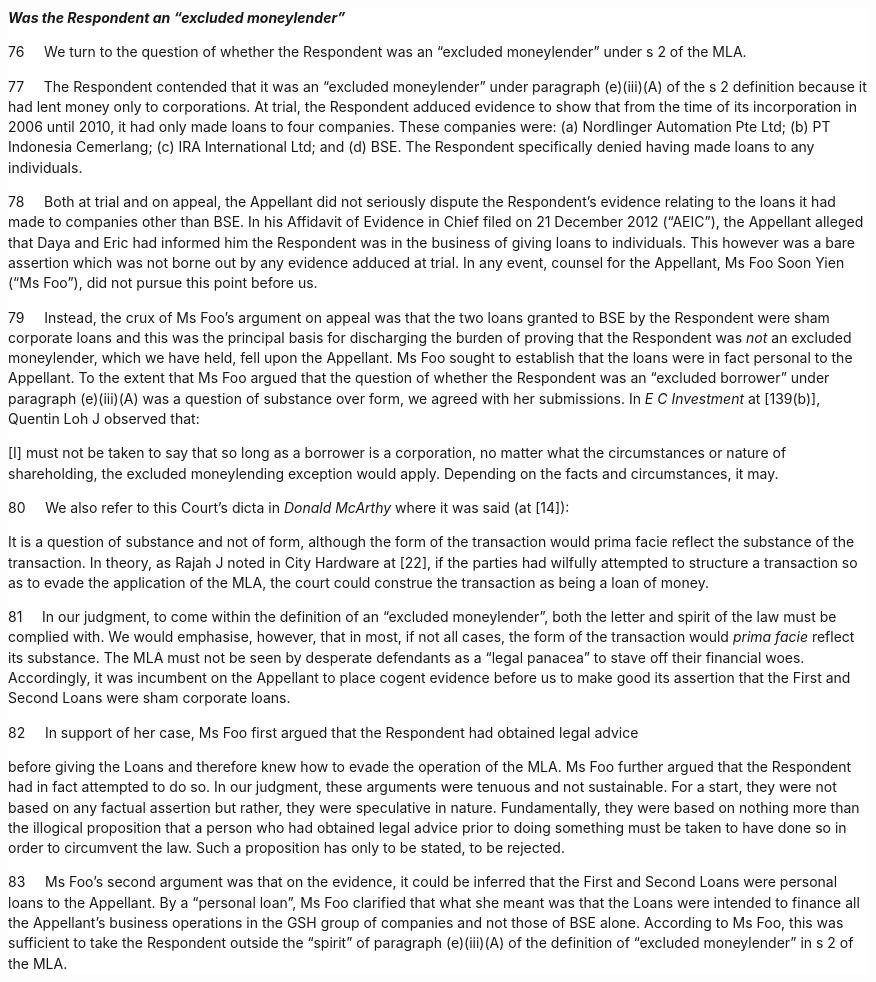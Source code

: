 **_Was the Respondent an “excluded moneylender”_** 

76     We turn to the question of whether the Respondent was an “excluded moneylender” under s 2 of the MLA. 

77     The Respondent contended that it was an “excluded moneylender” under paragraph (e)(iii)(A) of the s 2 definition because it had lent money only to corporations. At trial, the Respondent adduced evidence to show that from the time of its incorporation in 2006 until 2010, it had only made loans to four companies. These companies were: (a) Nordlinger Automation Pte Ltd; (b) PT Indonesia Cemerlang; (c) IRA International Ltd; and (d) BSE. The Respondent specifically denied having made loans to any individuals. 

78     Both at trial and on appeal, the Appellant did not seriously dispute the Respondent’s evidence relating to the loans it had made to companies other than BSE. In his Affidavit of Evidence in Chief filed on 21 December 2012 (“AEIC”), the Appellant alleged that Daya and Eric had informed him the Respondent was in the business of giving loans to individuals. This however was a bare assertion which was not borne out by any evidence adduced at trial. In any event, counsel for the Appellant, Ms Foo Soon Yien (“Ms Foo”), did not pursue this point before us. 

79     Instead, the crux of Ms Foo’s argument on appeal was that the two loans granted to BSE by the Respondent were sham corporate loans and this was the principal basis for discharging the burden of proving that the Respondent was _not_ an excluded moneylender, which we have held, fell upon the Appellant. Ms Foo sought to establish that the loans were in fact personal to the Appellant. To the extent that Ms Foo argued that the question of whether the Respondent was an “excluded borrower” under paragraph (e)(iii)(A) was a question of substance over form, we agreed with her submissions. In _E C Investment_ at [139(b)], Quentin Loh J observed that: 

 [I] must not be taken to say that so long as a borrower is a corporation, no matter what the circumstances or nature of shareholding, the excluded moneylending exception would apply. Depending on the facts and circumstances, it may. 

80     We also refer to this Court’s dicta in _Donald McArthy_ where it was said (at [14]): 

 It is a question of substance and not of form, although the form of the transaction would prima facie reflect the substance of the transaction. In theory, as Rajah J noted in City Hardware at [22], if the parties had wilfully attempted to structure a transaction so as to evade the application of the MLA, the court could construe the transaction as being a loan of money. 

81     In our judgment, to come within the definition of an “excluded moneylender”, both the letter and spirit of the law must be complied with. We would emphasise, however, that in most, if not all cases, the form of the transaction would _prima facie_ reflect its substance. The MLA must not be seen by desperate defendants as a “legal panacea” to stave off their financial woes. Accordingly, it was incumbent on the Appellant to place cogent evidence before us to make good its assertion that the First and Second Loans were sham corporate loans. 

82     In support of her case, Ms Foo first argued that the Respondent had obtained legal advice 


before giving the Loans and therefore knew how to evade the operation of the MLA. Ms Foo further argued that the Respondent had in fact attempted to do so. In our judgment, these arguments were tenuous and not sustainable. For a start, they were not based on any factual assertion but rather, they were speculative in nature. Fundamentally, they were based on nothing more than the illogical proposition that a person who had obtained legal advice prior to doing something must be taken to have done so in order to circumvent the law. Such a proposition has only to be stated, to be rejected. 

83     Ms Foo’s second argument was that on the evidence, it could be inferred that the First and Second Loans were personal loans to the Appellant. By a “personal loan”, Ms Foo clarified that what she meant was that the Loans were intended to finance all the Appellant’s business operations in the GSH group of companies and not those of BSE alone. According to Ms Foo, this was sufficient to take the Respondent outside the “spirit” of paragraph (e)(iii)(A) of the definition of “excluded moneylender” in s 2 of the MLA. 
